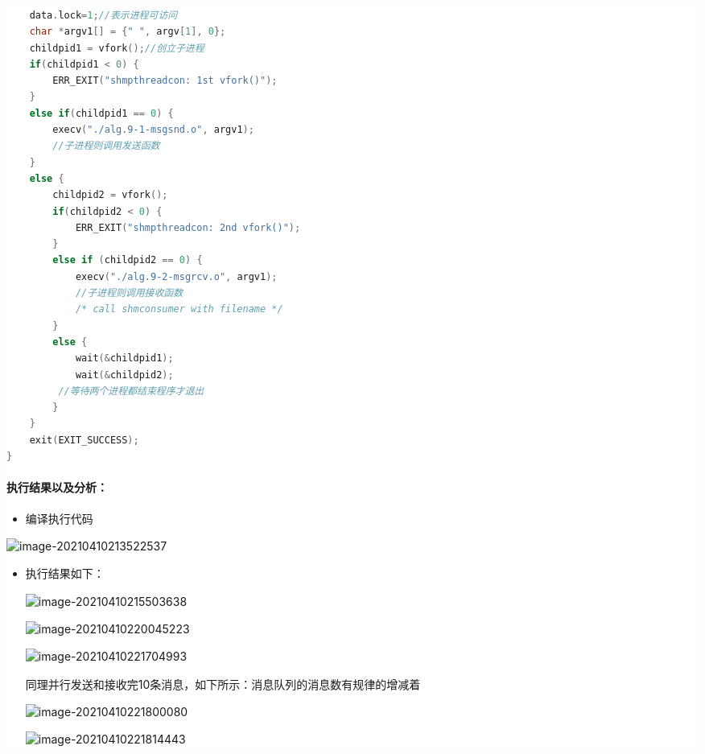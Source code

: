    ```c
       data.lock=1;//表示进程可访问
       char *argv1[] = {" ", argv[1], 0};
       childpid1 = vfork();//创立子进程
       if(childpid1 < 0) {
           ERR_EXIT("shmpthreadcon: 1st vfork()");
       } 
       else if(childpid1 == 0) {
           execv("./alg.9-1-msgsnd.o", argv1); 
           //子进程则调用发送函数
       }
       else {
           childpid2 = vfork();
           if(childpid2 < 0) {
               ERR_EXIT("shmpthreadcon: 2nd vfork()");
           }
           else if (childpid2 == 0) {
               execv("./alg.9-2-msgrcv.o", argv1); 
               //子进程则调用接收函数
               /* call shmconsumer with filename */
           }
           else {
               wait(&childpid1);
               wait(&childpid2);
   			//等待两个进程都结束程序才退出
           }
       }
       exit(EXIT_SUCCESS);
   }
   ```

   

#### 执行结果以及分析：

* 编译执行代码

![image-20210410213522537](C:%5CUsers%5Cyou%5CDesktop%5CLab%20Week%2008.assets%5Cimage-20210410213522537.png)

* 执行结果如下：

  ![image-20210410215503638](C:%5CUsers%5Cyou%5CDesktop%5CLab%20Week%2008.assets%5Cimage-20210410215503638.png)

  ![image-20210410220045223](C:%5CUsers%5Cyou%5CDesktop%5CLab%20Week%2008.assets%5Cimage-20210410220045223.png)

  ![image-20210410221704993](C:%5CUsers%5Cyou%5CDesktop%5CLab%20Week%2008.assets%5Cimage-20210410221704993.png)

  同理并行发送和接收完10条消息，如下所示：消息队列的消息数有规律的增减着

  ![image-20210410221800080](C:%5CUsers%5Cyou%5CDesktop%5CLab%20Week%2008.assets%5Cimage-20210410221800080.png)

  ![image-20210410221814443](C:%5CUsers%5Cyou%5CDesktop%5CLab%20Week%2008.assets%5Cimage-20210410221814443.png)
